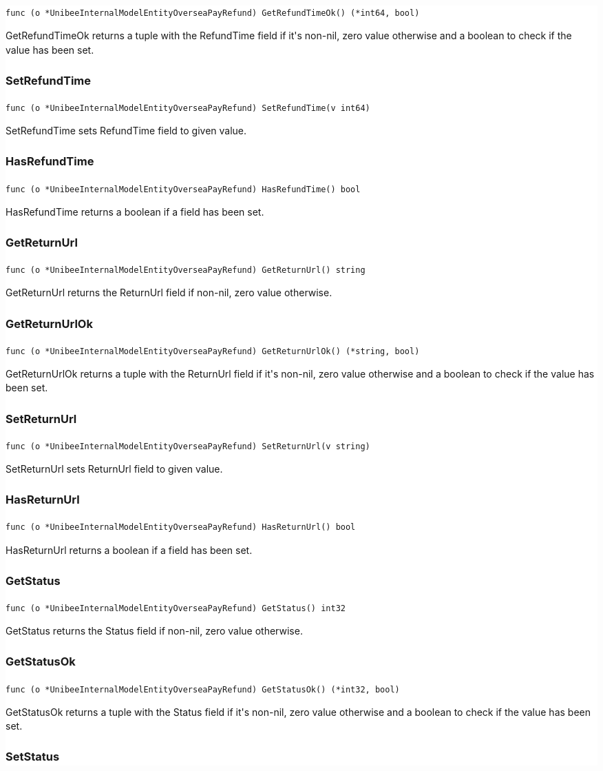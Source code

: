 `func (o *UnibeeInternalModelEntityOverseaPayRefund) GetRefundTimeOk() (*int64, bool)`

GetRefundTimeOk returns a tuple with the RefundTime field if it's non-nil, zero value otherwise
and a boolean to check if the value has been set.

### SetRefundTime

`func (o *UnibeeInternalModelEntityOverseaPayRefund) SetRefundTime(v int64)`

SetRefundTime sets RefundTime field to given value.

### HasRefundTime

`func (o *UnibeeInternalModelEntityOverseaPayRefund) HasRefundTime() bool`

HasRefundTime returns a boolean if a field has been set.

### GetReturnUrl

`func (o *UnibeeInternalModelEntityOverseaPayRefund) GetReturnUrl() string`

GetReturnUrl returns the ReturnUrl field if non-nil, zero value otherwise.

### GetReturnUrlOk

`func (o *UnibeeInternalModelEntityOverseaPayRefund) GetReturnUrlOk() (*string, bool)`

GetReturnUrlOk returns a tuple with the ReturnUrl field if it's non-nil, zero value otherwise
and a boolean to check if the value has been set.

### SetReturnUrl

`func (o *UnibeeInternalModelEntityOverseaPayRefund) SetReturnUrl(v string)`

SetReturnUrl sets ReturnUrl field to given value.

### HasReturnUrl

`func (o *UnibeeInternalModelEntityOverseaPayRefund) HasReturnUrl() bool`

HasReturnUrl returns a boolean if a field has been set.

### GetStatus

`func (o *UnibeeInternalModelEntityOverseaPayRefund) GetStatus() int32`

GetStatus returns the Status field if non-nil, zero value otherwise.

### GetStatusOk

`func (o *UnibeeInternalModelEntityOverseaPayRefund) GetStatusOk() (*int32, bool)`

GetStatusOk returns a tuple with the Status field if it's non-nil, zero value otherwise
and a boolean to check if the value has been set.

### SetStatus
